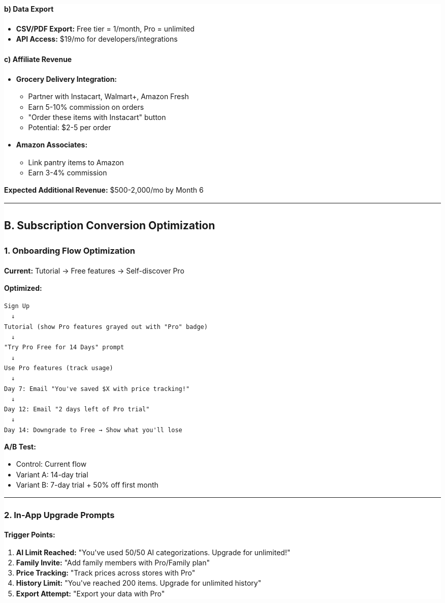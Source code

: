 #### b) **Data Export**
- **CSV/PDF Export:** Free tier = 1/month, Pro = unlimited
- **API Access:** $19/mo for developers/integrations

#### c) **Affiliate Revenue**
- **Grocery Delivery Integration:** 
  - Partner with Instacart, Walmart+, Amazon Fresh
  - Earn 5-10% commission on orders
  - "Order these items with Instacart" button
  - Potential: $2-5 per order

- **Amazon Associates:**
  - Link pantry items to Amazon
  - Earn 3-4% commission

**Expected Additional Revenue:** $500-2,000/mo by Month 6

---

## B. Subscription Conversion Optimization

### 1. **Onboarding Flow Optimization**

**Current:** Tutorial → Free features → Self-discover Pro

**Optimized:**
```
Sign Up
  ↓
Tutorial (show Pro features grayed out with "Pro" badge)
  ↓
"Try Pro Free for 14 Days" prompt
  ↓
Use Pro features (track usage)
  ↓
Day 7: Email "You've saved $X with price tracking!"
  ↓
Day 12: Email "2 days left of Pro trial"
  ↓
Day 14: Downgrade to Free → Show what you'll lose
```

**A/B Test:**
- Control: Current flow
- Variant A: 14-day trial
- Variant B: 7-day trial + 50% off first month

---

### 2. **In-App Upgrade Prompts**

**Trigger Points:**
1. **AI Limit Reached:** "You've used 50/50 AI categorizations. Upgrade for unlimited!"
2. **Family Invite:** "Add family members with Pro/Family plan"
3. **Price Tracking:** "Track prices across stores with Pro"
4. **History Limit:** "You've reached 200 items. Upgrade for unlimited history"
5. **Export Attempt:** "Export your data with Pro"
